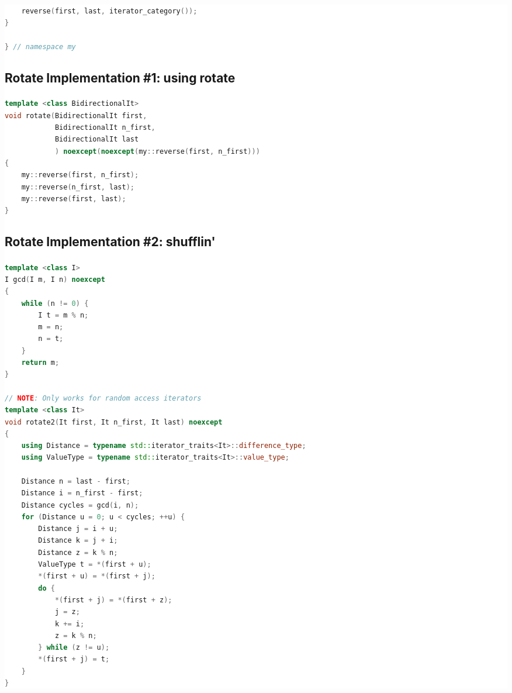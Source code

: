 ``` cpp
    reverse(first, last, iterator_category());
}

} // namespace my
```

## Rotate Implementation #1: using rotate

``` cpp
template <class BidirectionalIt>
void rotate(BidirectionalIt first,
            BidirectionalIt n_first,
            BidirectionalIt last
            ) noexcept(noexcept(my::reverse(first, n_first)))
{
    my::reverse(first, n_first);
    my::reverse(n_first, last);
    my::reverse(first, last);
}
```

## Rotate Implementation #2: shufflin'

``` cpp
template <class I>
I gcd(I m, I n) noexcept
{
    while (n != 0) {
        I t = m % n;
        m = n;
        n = t;
    }
    return m;
}

// NOTE: Only works for random access iterators
template <class It>
void rotate2(It first, It n_first, It last) noexcept
{
    using Distance = typename std::iterator_traits<It>::difference_type;
    using ValueType = typename std::iterator_traits<It>::value_type;

    Distance n = last - first;
    Distance i = n_first - first;
    Distance cycles = gcd(i, n);
    for (Distance u = 0; u < cycles; ++u) {
        Distance j = i + u;
        Distance k = j + i;
        Distance z = k % n;
        ValueType t = *(first + u);
        *(first + u) = *(first + j);
        do {
            *(first + j) = *(first + z);
            j = z;
            k += i;
            z = k % n;
        } while (z != u);
        *(first + j) = t;
    }
}
```
